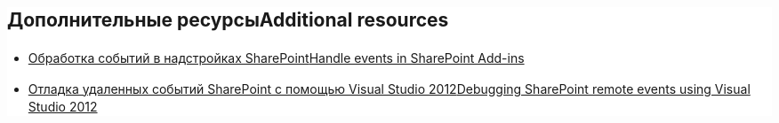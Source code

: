 
 

## <a name="additional-resources"></a><span data-ttu-id="8b5be-196">Дополнительные ресурсы</span><span class="sxs-lookup"><span data-stu-id="8b5be-196">Additional resources</span></span>
<span data-ttu-id="8b5be-197"><a name="Additional"> </a></span><span class="sxs-lookup"><span data-stu-id="8b5be-197"><a name="Additional"> </a></span></span>


-  [<span data-ttu-id="8b5be-198">Обработка событий в надстройках SharePoint</span><span class="sxs-lookup"><span data-stu-id="8b5be-198">Handle events in SharePoint Add-ins</span></span>](handle-events-in-sharepoint-add-ins.md)
    
 
-  [<span data-ttu-id="8b5be-199">Отладка удаленных событий SharePoint с помощью Visual Studio 2012</span><span class="sxs-lookup"><span data-stu-id="8b5be-199">Debugging SharePoint remote events using Visual Studio 2012</span></span>](http://blogs.msdn.com/b/officeapps/archive/2013/03/21/update-to-debugging-sharepoint-remote-events-using-visual-studio-2012.aspx)
    
 

